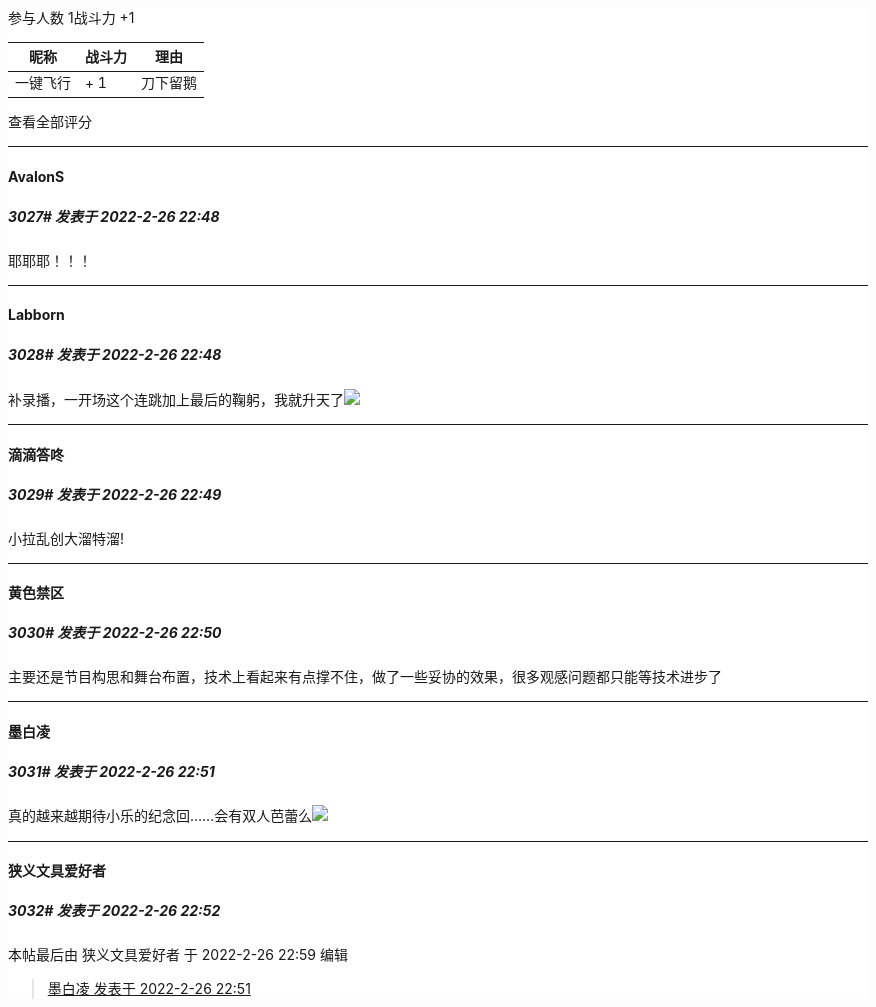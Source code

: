  参与人数 1战斗力 +1

|昵称|战斗力|理由|
|----|---|---|
| 一键飞行| + 1|刀下留鹅|

查看全部评分

*****

####  AvalonS  
##### 3027#       发表于 2022-2-26 22:48

耶耶耶！！！

*****

####  Labborn  
##### 3028#       发表于 2022-2-26 22:48

补录播，一开场这个连跳加上最后的鞠躬，我就升天了<img src="https://static.saraba1st.com/image/smiley/face2017/187.png" referrerpolicy="no-referrer">

*****

####  滴滴答咚  
##### 3029#       发表于 2022-2-26 22:49

小拉乱创大溜特溜!

*****

####  黄色禁区  
##### 3030#       发表于 2022-2-26 22:50

主要还是节目构思和舞台布置，技术上看起来有点撑不住，做了一些妥协的效果，很多观感问题都只能等技术进步了



*****

####  墨白凌  
##### 3031#       发表于 2022-2-26 22:51

真的越来越期待小乐的纪念回……会有双人芭蕾么<img src="https://static.saraba1st.com/image/smiley/face2017/194.png" referrerpolicy="no-referrer">

*****

####  狭义文具爱好者  
##### 3032#       发表于 2022-2-26 22:52

 本帖最后由 狭义文具爱好者 于 2022-2-26 22:59 编辑 
<blockquote><a href="httphttps://bbs.saraba1st.com/2b/forum.php?mod=redirect&amp;goto=findpost&amp;pid=54844916&amp;ptid=2053980" target="_blank">墨白凌 发表于 2022-2-26 22:51</a>
